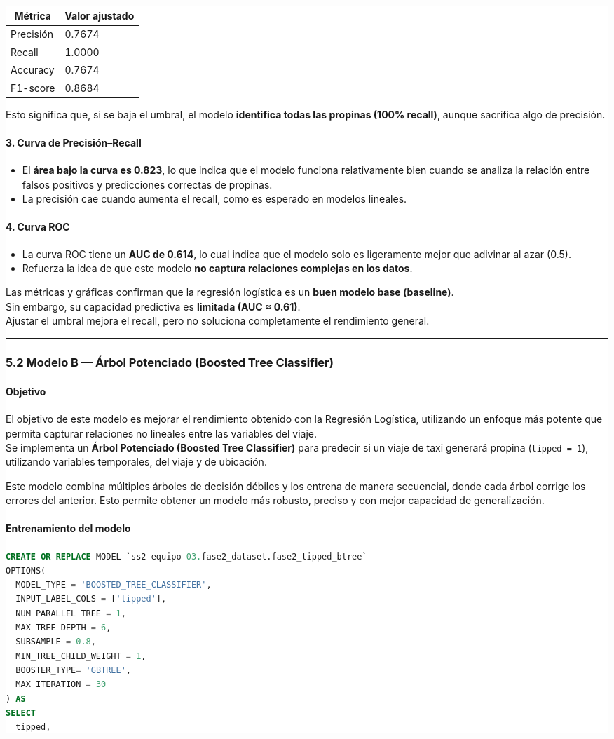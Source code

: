 | Métrica | Valor ajustado |
|---------|-----------------|
| Precisión | 0.7674 |
| Recall    | 1.0000 |
| Accuracy  | 0.7674 |
| F1-score  | 0.8684 |

 Esto significa que, si se baja el umbral, el modelo **identifica todas las propinas (100% recall)**, aunque sacrifica algo de precisión.



####  3. Curva de Precisión–Recall

- El **área bajo la curva es 0.823**, lo que indica que el modelo funciona relativamente bien cuando se analiza la relación entre falsos positivos y predicciones correctas de propinas.
- La precisión cae cuando aumenta el recall, como es esperado en modelos lineales.



####  4. Curva ROC

- La curva ROC tiene un **AUC de 0.614**, lo cual indica que el modelo solo es ligeramente mejor que adivinar al azar (0.5).
- Refuerza la idea de que este modelo **no captura relaciones complejas en los datos**.




 Las métricas y gráficas confirman que la regresión logística es un **buen modelo base (baseline)**.  
 Sin embargo, su capacidad predictiva es **limitada (AUC ≈ 0.61)**.  
 Ajustar el umbral mejora el recall, pero no soluciona completamente el rendimiento general.  

---


### 5.2 Modelo B — **Árbol Potenciado** (Boosted Tree Classifier)


####  Objetivo
El objetivo de este modelo es mejorar el rendimiento obtenido con la Regresión Logística, utilizando un enfoque más potente que permita capturar relaciones no lineales entre las variables del viaje.  
Se implementa un **Árbol Potenciado (Boosted Tree Classifier)** para predecir si un viaje de taxi generará propina (`tipped = 1`), utilizando variables temporales, del viaje y de ubicación.

Este modelo combina múltiples árboles de decisión débiles y los entrena de manera secuencial, donde cada árbol corrige los errores del anterior. Esto permite obtener un modelo más robusto, preciso y con mejor capacidad de generalización.




####  Entrenamiento del modelo

```sql
CREATE OR REPLACE MODEL `ss2-equipo-03.fase2_dataset.fase2_tipped_btree`
OPTIONS(
  MODEL_TYPE = 'BOOSTED_TREE_CLASSIFIER',
  INPUT_LABEL_COLS = ['tipped'],
  NUM_PARALLEL_TREE = 1,
  MAX_TREE_DEPTH = 6,
  SUBSAMPLE = 0.8,
  MIN_TREE_CHILD_WEIGHT = 1,
  BOOSTER_TYPE= 'GBTREE',
  MAX_ITERATION = 30
) AS
SELECT
  tipped,
```